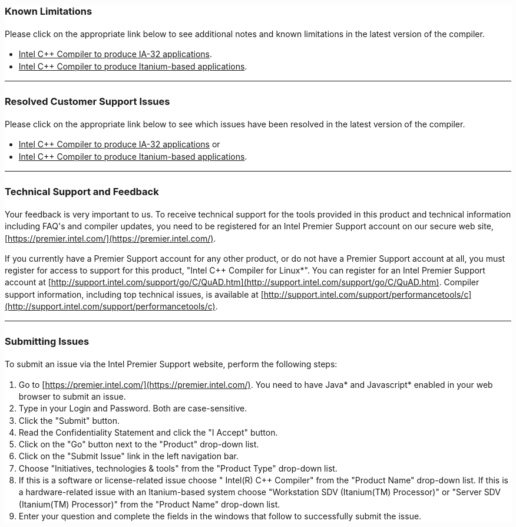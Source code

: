 
### Known Limitations

Please click on the appropriate link below to see additional notes and known limitations in the latest version of the compiler.

*   [Intel C++ Compiler to produce IA-32 applications](notes/icc_issues.txt).
*   [Intel C++ Compiler to produce Itanium-based applications](notes/ecc_issues.txt).

---

### Resolved Customer Support Issues

Please click on the appropriate link below to see which issues have been resolved in the latest version of the compiler.

*   [Intel C++ Compiler to produce IA-32 applications](notes/icc_fixes.txt) or
*   [Intel C++ Compiler to produce Itanium-based applications](notes/ecc_fixes.txt).

---

### Technical Support and Feedback

Your feedback is very important to us. To receive technical support for the tools provided in this product and technical information including FAQ's and compiler updates, you need to be registered for an Intel Premier Support account on our secure web site, [https://premier.intel.com/](https://premier.intel.com/).

If you currently have a Premier Support account for any other product, or do not have a Premier Support account at all, you must register for access to support for this product, "Intel C++ Compiler for Linux\*". You can register for an Intel Premier Support account at [http://support.intel.com/support/go/C/QuAD.htm](http://support.intel.com/support/go/C/QuAD.htm). Compiler support information, including top technical issues, is available at [http://support.intel.com/support/performancetools/c](http://support.intel.com/support/performancetools/c).

--- 

### Submitting Issues

To submit an issue via the Intel Premier Support website, perform the following steps:

1.  Go to [https://premier.intel.com/](https://premier.intel.com/). You need to have Java\* and Javascript\* enabled in your web browser to submit an issue.
2.  Type in your Login and Password. Both are case-sensitive.
3.  Click the "Submit" button.
4.  Read the Confidentiality Statement and click the "I Accept" button.
5.  Click on the "Go" button next to the "Product" drop-down list.
6.  Click on the "Submit Issue" link in the left navigation bar.
7.  Choose "Initiatives, technologies & tools" from the "Product Type" drop-down list.
8.  If this is a software or license-related issue choose " Intel(R) C++ Compiler" from the "Product Name" drop-down list. If this is a hardware-related issue with an Itanium-based system choose "Workstation SDV (Itanium(TM) Processor)" or "Server SDV (Itanium(TM) Processor)" from the "Product Name" drop-down list.
9.  Enter your question and complete the fields in the windows that follow to successfully submit the issue.
